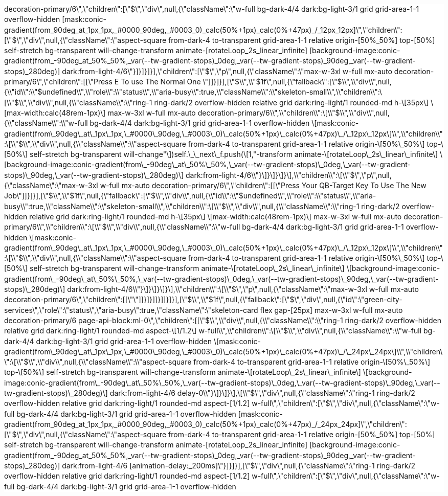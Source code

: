 decoration-primary/6\\",\\"children\\":\[\\"$\\",\\"div\\",null,{\\"className\\":\\"w-full bg-dark-4/4 dark:bg-light-3/1 grid grid-area-1-1 overflow-hidden \[mask:conic-gradient(from\_90deg\_at\_1px\_1px,\_#0000\_90deg,\_#0003\_0)\_calc(50%+1px)\_calc(0%+47px)\_/\_12px\_12px\]\\",\\"children\\":\[\\"$\\",\\"div\\",null,{\\"className\\":\\"aspect-square from-dark-4 to-transparent grid-area-1-1 relative origin-\[50%\_50%\] top-\[50%\] self-stretch bg-transparent will-change-transform animate-\[rotateLoop\_2s\_linear\_infinite\] \[background-image:conic-gradient(from\_-90deg\_at\_50%\_50%,\_var(--tw-gradient-stops)\_0deg,\_var(--tw-gradient-stops)\_90deg,\_var(--tw-gradient-stops)\_280deg)\] dark:from-light-4/6\\"}\]}\]}\]}\],\\"children\\":\[\\"$\\",\\"p\\",null,{\\"className\\":\\"max-w-3xl w-full mx-auto decoration-primary/6\\",\\"children\\":\[\[\\"Press E To use The Normal One \\"\]\]}\]}\],\[\\"$\\",\\"$1f\\",null,{\\"fallback\\":\[\\"$\\",\\"div\\",null,{\\"id\\":\\"$undefined\\",\\"role\\":\\"status\\",\\"aria-busy\\":true,\\"className\\":\\"skeleton-small\\",\\"children\\":\[\\"$\\",\\"div\\",null,{\\"className\\":\\"ring-1 ring-dark/2 overflow-hidden relative grid dark:ring-light/1 rounded-md h-\[35px\] \[max-width:calc(48rem-1px)\] max-w-3xl w-full mx-auto decoration-primary/6\\",\\"children\\":\[\\"$\\",\\"div\\",null,{\\"className\\":\\"w-full bg-dark-4/4 dark:bg-light-3/1 grid grid-area-1-1 overflow-hidden \[mask:conic-gradient(from\_90deg\_at\_1px\_1px,\_#0000\_90deg,\_#0003\_0)\_calc(50%+1px)\_calc(0%+47px)\_/\_12px\_12px\]\\",\\"children\\":\[\\"$\\",\\"div\\",null,{\\"className\\":\\"aspect-square from-dark-4 to-transparent grid-area-1-1 relative origin-\[50%\_50%\] top-\[50%\] self-stretch bg-transparent will-change"\])self.\_\_next\_f.push(\[1,"-transform animate-\[rotateLoop\_2s\_linear\_infinite\] \[background-image:conic-gradient(from\_-90deg\_at\_50%\_50%,\_var(--tw-gradient-stops)\_0deg,\_var(--tw-gradient-stops)\_90deg,\_var(--tw-gradient-stops)\_280deg)\] dark:from-light-4/6\\"}\]}\]}\]}\],\\"children\\":\[\\"$\\",\\"p\\",null,{\\"className\\":\\"max-w-3xl w-full mx-auto decoration-primary/6\\",\\"children\\":\[\[\\"Press Your QB-Target Key To Use The New Job\\"\]\]}\]}\],\[\\"$\\",\\"$1f\\",null,{\\"fallback\\":\[\\"$\\",\\"div\\",null,{\\"id\\":\\"$undefined\\",\\"role\\":\\"status\\",\\"aria-busy\\":true,\\"className\\":\\"skeleton-small\\",\\"children\\":\[\\"$\\",\\"div\\",null,{\\"className\\":\\"ring-1 ring-dark/2 overflow-hidden relative grid dark:ring-light/1 rounded-md h-\[35px\] \[max-width:calc(48rem-1px)\] max-w-3xl w-full mx-auto decoration-primary/6\\",\\"children\\":\[\\"$\\",\\"div\\",null,{\\"className\\":\\"w-full bg-dark-4/4 dark:bg-light-3/1 grid grid-area-1-1 overflow-hidden \[mask:conic-gradient(from\_90deg\_at\_1px\_1px,\_#0000\_90deg,\_#0003\_0)\_calc(50%+1px)\_calc(0%+47px)\_/\_12px\_12px\]\\",\\"children\\":\[\\"$\\",\\"div\\",null,{\\"className\\":\\"aspect-square from-dark-4 to-transparent grid-area-1-1 relative origin-\[50%\_50%\] top-\[50%\] self-stretch bg-transparent will-change-transform animate-\[rotateLoop\_2s\_linear\_infinite\] \[background-image:conic-gradient(from\_-90deg\_at\_50%\_50%,\_var(--tw-gradient-stops)\_0deg,\_var(--tw-gradient-stops)\_90deg,\_var(--tw-gradient-stops)\_280deg)\] dark:from-light-4/6\\"}\]}\]}\]}\],\\"children\\":\[\\"$\\",\\"p\\",null,{\\"className\\":\\"max-w-3xl w-full mx-auto decoration-primary/6\\",\\"children\\":\[\[\\"\\"\]\]}\]}\]\]}\]\]}\]}\],\[\\"$\\",\\"$1f\\",null,{\\"fallback\\":\[\\"$\\",\\"div\\",null,{\\"id\\":\\"green-city-services\\",\\"role\\":\\"status\\",\\"aria-busy\\":true,\\"className\\":\\"skeleton-card flex gap-\[25px\] max-w-3xl w-full mx-auto decoration-primary/6 page-api-block:ml-0\\",\\"children\\":\[\[\\"$\\",\\"div\\",null,{\\"className\\":\\"ring-1 ring-dark/2 overflow-hidden relative grid dark:ring-light/1 rounded-md aspect-\[1/1.2\] w-full\\",\\"children\\":\[\\"$\\",\\"div\\",null,{\\"className\\":\\"w-full bg-dark-4/4 dark:bg-light-3/1 grid grid-area-1-1 overflow-hidden \[mask:conic-gradient(from\_90deg\_at\_1px\_1px,\_#0000\_90deg,\_#0003\_0)\_calc(50%+1px)\_calc(0%+47px)\_/\_24px\_24px\]\\",\\"children\\":\[\\"$\\",\\"div\\",null,{\\"className\\":\\"aspect-square from-dark-4 to-transparent grid-area-1-1 relative origin-\[50%\_50%\] top-\[50%\] self-stretch bg-transparent will-change-transform animate-\[rotateLoop\_2s\_linear\_infinite\] \[background-image:conic-gradient(from\_-90deg\_at\_50%\_50%,\_var(--tw-gradient-stops)\_0deg,\_var(--tw-gradient-stops)\_90deg,\_var(--tw-gradient-stops)\_280deg)\] dark:from-light-4/6 delay-0\\"}\]}\]}\],\[\\"$\\",\\"div\\",null,{\\"className\\":\\"ring-1 ring-dark/2 overflow-hidden relative grid dark:ring-light/1 rounded-md aspect-\[1/1.2\] w-full\\",\\"children\\":\[\\"$\\",\\"div\\",null,{\\"className\\":\\"w-full bg-dark-4/4 dark:bg-light-3/1 grid grid-area-1-1 overflow-hidden \[mask:conic-gradient(from\_90deg\_at\_1px\_1px,\_#0000\_90deg,\_#0003\_0)\_calc(50%+1px)\_calc(0%+47px)\_/\_24px\_24px\]\\",\\"children\\":\[\\"$\\",\\"div\\",null,{\\"className\\":\\"aspect-square from-dark-4 to-transparent grid-area-1-1 relative origin-\[50%\_50%\] top-\[50%\] self-stretch bg-transparent will-change-transform animate-\[rotateLoop\_2s\_linear\_infinite\] \[background-image:conic-gradient(from\_-90deg\_at\_50%\_50%,\_var(--tw-gradient-stops)\_0deg,\_var(--tw-gradient-stops)\_90deg,\_var(--tw-gradient-stops)\_280deg)\] dark:from-light-4/6 \[animation-delay:\_200ms\]\\"}\]}\]}\],\[\\"$\\",\\"div\\",null,{\\"className\\":\\"ring-1 ring-dark/2 overflow-hidden relative grid dark:ring-light/1 rounded-md aspect-\[1/1.2\] w-full\\",\\"children\\":\[\\"$\\",\\"div\\",null,{\\"className\\":\\"w-full bg-dark-4/4 dark:bg-light-3/1 grid grid-area-1-1 overflow-hidden